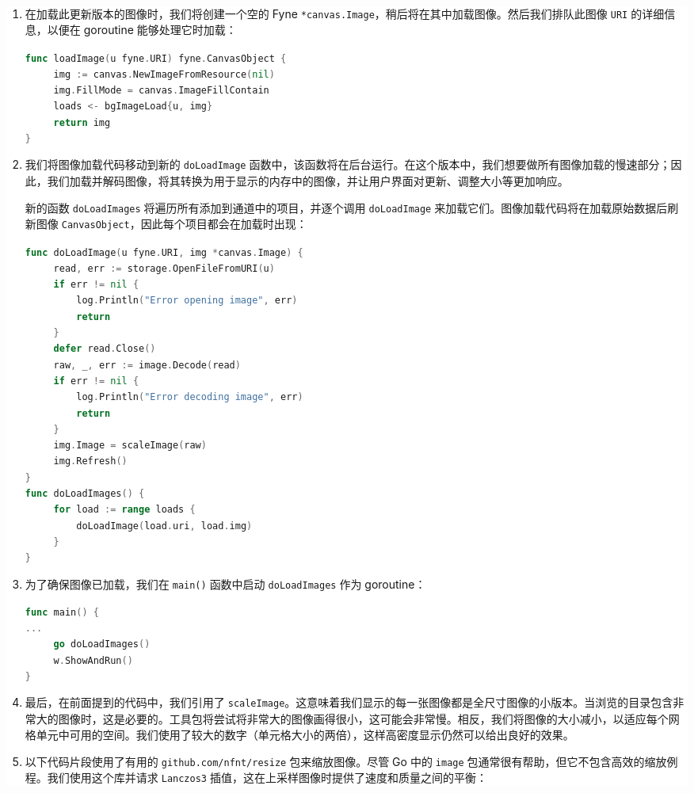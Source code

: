 1.  在加载此更新版本的图像时，我们将创建一个空的 Fyne `*canvas.Image`，稍后将在其中加载图像。然后我们排队此图像 `URI` 的详细信息，以便在 goroutine 能够处理它时加载：

    ```go
    func loadImage(u fyne.URI) fyne.CanvasObject {
         img := canvas.NewImageFromResource(nil)
         img.FillMode = canvas.ImageFillContain
         loads <- bgImageLoad{u, img}
         return img
    }
    ```

1.  我们将图像加载代码移动到新的 `doLoadImage` 函数中，该函数将在后台运行。在这个版本中，我们想要做所有图像加载的慢速部分；因此，我们加载并解码图像，将其转换为用于显示的内存中的图像，并让用户界面对更新、调整大小等更加响应。

    新的函数 `doLoadImages` 将遍历所有添加到通道中的项目，并逐个调用 `doLoadImage` 来加载它们。图像加载代码将在加载原始数据后刷新图像 `CanvasObject`，因此每个项目都会在加载时出现：

    ```go
    func doLoadImage(u fyne.URI, img *canvas.Image) {
         read, err := storage.OpenFileFromURI(u)
         if err != nil {
             log.Println("Error opening image", err)
             return
         }
         defer read.Close()
         raw, _, err := image.Decode(read)
         if err != nil {
             log.Println("Error decoding image", err)
             return
         }
         img.Image = scaleImage(raw)
         img.Refresh()
    }
    func doLoadImages() {
         for load := range loads {
             doLoadImage(load.uri, load.img)
         }
    }
    ```

1.  为了确保图像已加载，我们在 `main()` 函数中启动 `doLoadImages` 作为 goroutine：

    ```go
    func main() {
    ...
         go doLoadImages()
         w.ShowAndRun()
    }
    ```

1.  最后，在前面提到的代码中，我们引用了 `scaleImage`。这意味着我们显示的每一张图像都是全尺寸图像的小版本。当浏览的目录包含非常大的图像时，这是必要的。工具包将尝试将非常大的图像画得很小，这可能会非常慢。相反，我们将图像的大小减小，以适应每个网格单元中可用的空间。我们使用了较大的数字（单元格大小的两倍），这样高密度显示仍然可以给出良好的效果。

1.  以下代码片段使用了有用的 `github.com/nfnt/resize` 包来缩放图像。尽管 Go 中的 `image` 包通常很有帮助，但它不包含高效的缩放例程。我们使用这个库并请求 `Lanczos3` 插值，这在上采样图像时提供了速度和质量之间的平衡：
